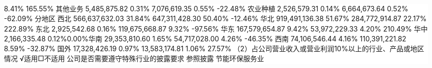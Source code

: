 8.41%
165.55%
其他业务
5,485,875.82
0.31%
7,076,619.35
0.55%
-22.48%
农业种植
2,526,579.31
0.14%
6,664,673.64
0.52%
-62.09%
分地区
西北
566,637,632.03
31.84%
647,311,428.30
50.40%
-12.46%
华北
919,491,136.38
51.67%
284,772,914.87
22.17%
222.89%
东北
2,925,542.68
0.16%
119,675,668.87
9.32%
-97.56%
华东
167,579,654.87
9.42%
53,972,229.33
4.20%
210.49%
华中
2,166,335.48
0.12%0.00%华南
29,353,810.60
1.65%
54,717,028.00
4.26%
-46.35%
西南
74,106,546.44
4.16%
110,391,221.82
8.59%
-32.87%
国外
17,328,426.19
0.97%
13,583,174.81
1.06%
27.57%
（2）占公司营业收入或营业利润10%以上的行业、产品或地区情况
√适用□不适用
公司是否需要遵守特殊行业的披露要求
参照披露
节能环保服务业